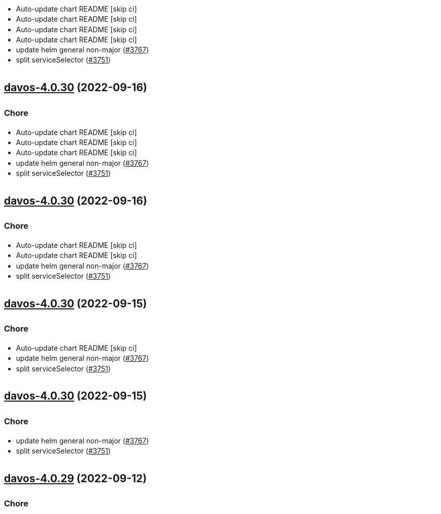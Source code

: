 - Auto-update chart README [skip ci]
- Auto-update chart README [skip ci]
- Auto-update chart README [skip ci]
- Auto-update chart README [skip ci]
- update helm general non-major ([#3767](https://github.com/truecharts/charts/issues/3767))
- split serviceSelector ([#3751](https://github.com/truecharts/charts/issues/3751))

## [davos-4.0.30](https://github.com/truecharts/charts/compare/davos-4.0.29...davos-4.0.30) (2022-09-16)

### Chore

- Auto-update chart README [skip ci]
- Auto-update chart README [skip ci]
- Auto-update chart README [skip ci]
- update helm general non-major ([#3767](https://github.com/truecharts/charts/issues/3767))
- split serviceSelector ([#3751](https://github.com/truecharts/charts/issues/3751))

## [davos-4.0.30](https://github.com/truecharts/charts/compare/davos-4.0.29...davos-4.0.30) (2022-09-16)

### Chore

- Auto-update chart README [skip ci]
- Auto-update chart README [skip ci]
- update helm general non-major ([#3767](https://github.com/truecharts/charts/issues/3767))
- split serviceSelector ([#3751](https://github.com/truecharts/charts/issues/3751))

## [davos-4.0.30](https://github.com/truecharts/charts/compare/davos-4.0.29...davos-4.0.30) (2022-09-15)

### Chore

- Auto-update chart README [skip ci]
- update helm general non-major ([#3767](https://github.com/truecharts/charts/issues/3767))
- split serviceSelector ([#3751](https://github.com/truecharts/charts/issues/3751))

## [davos-4.0.30](https://github.com/truecharts/charts/compare/davos-4.0.29...davos-4.0.30) (2022-09-15)

### Chore

- update helm general non-major ([#3767](https://github.com/truecharts/charts/issues/3767))
- split serviceSelector ([#3751](https://github.com/truecharts/charts/issues/3751))

## [davos-4.0.29](https://github.com/truecharts/charts/compare/davos-4.0.28...davos-4.0.29) (2022-09-12)

### Chore

